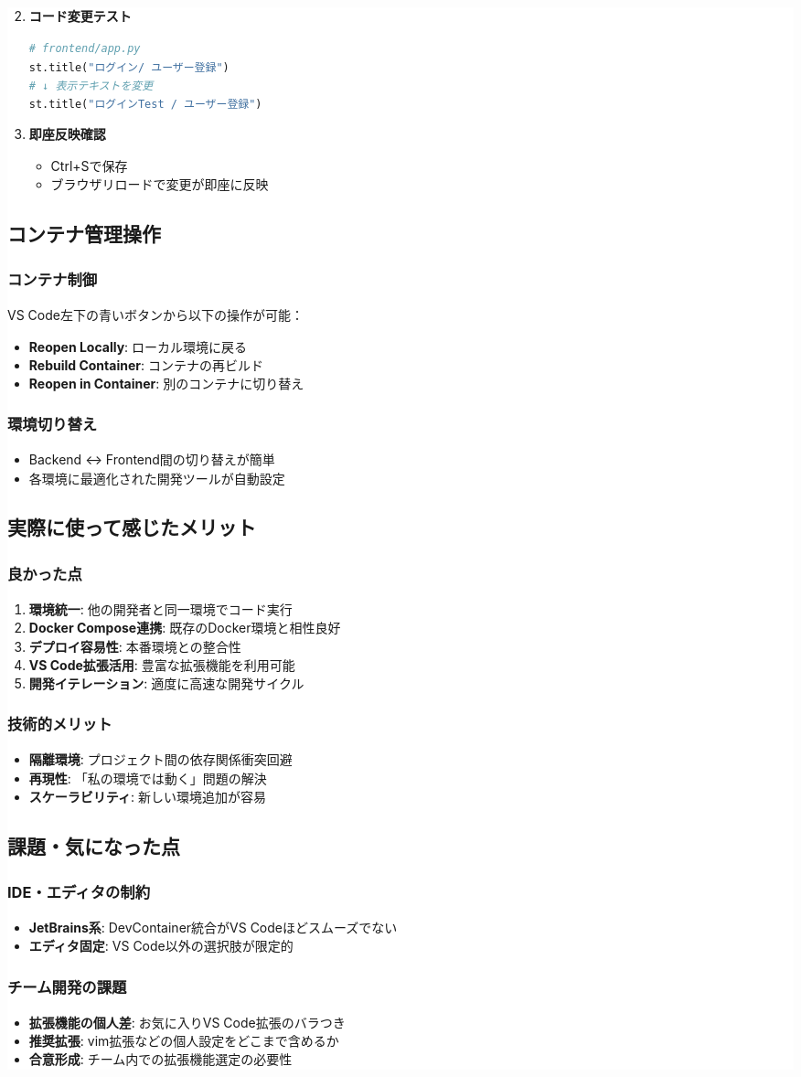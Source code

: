 2. **コード変更テスト**
   ```python
   # frontend/app.py
   st.title("ログイン/ ユーザー登録")
   # ↓ 表示テキストを変更
   st.title("ログインTest / ユーザー登録")
   ```

3. **即座反映確認**
   - Ctrl+Sで保存
   - ブラウザリロードで変更が即座に反映

## コンテナ管理操作

### コンテナ制御
VS Code左下の青いボタンから以下の操作が可能：

- **Reopen Locally**: ローカル環境に戻る
- **Rebuild Container**: コンテナの再ビルド
- **Reopen in Container**: 別のコンテナに切り替え

### 環境切り替え
- Backend ↔ Frontend間の切り替えが簡単
- 各環境に最適化された開発ツールが自動設定

## 実際に使って感じたメリット

### 良かった点
1. **環境統一**: 他の開発者と同一環境でコード実行
2. **Docker Compose連携**: 既存のDocker環境と相性良好
3. **デプロイ容易性**: 本番環境との整合性
4. **VS Code拡張活用**: 豊富な拡張機能を利用可能
5. **開発イテレーション**: 適度に高速な開発サイクル

### 技術的メリット
- **隔離環境**: プロジェクト間の依存関係衝突回避
- **再現性**: 「私の環境では動く」問題の解決
- **スケーラビリティ**: 新しい環境追加が容易

## 課題・気になった点

### IDE・エディタの制約
- **JetBrains系**: DevContainer統合がVS Codeほどスムーズでない
- **エディタ固定**: VS Code以外の選択肢が限定的

### チーム開発の課題
- **拡張機能の個人差**: お気に入りVS Code拡張のバラつき
- **推奨拡張**: vim拡張などの個人設定をどこまで含めるか
- **合意形成**: チーム内での拡張機能選定の必要性
